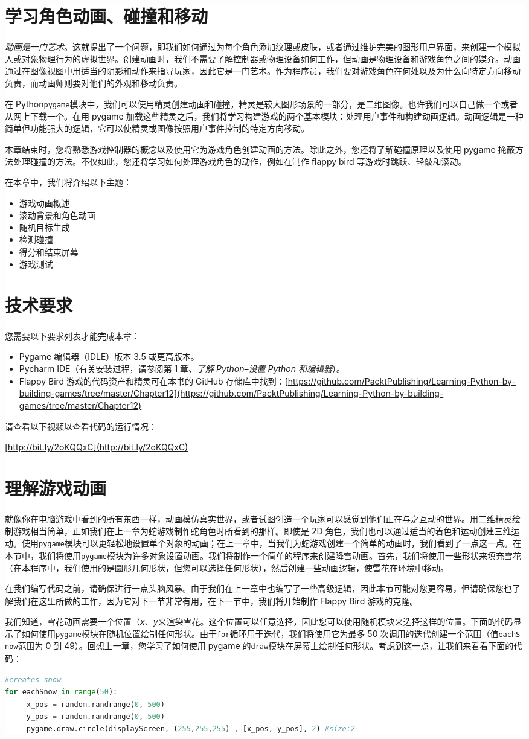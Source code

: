 # 学习角色动画、碰撞和移动

*动画是一门艺术*。这就提出了一个问题，即我们如何通过为每个角色添加纹理或皮肤，或者通过维护完美的图形用户界面，来创建一个模拟人或对象物理行为的虚拟世界。创建动画时，我们不需要了解控制器或物理设备如何工作，但动画是物理设备和游戏角色之间的媒介。动画通过在图像视图中用适当的阴影和动作来指导玩家，因此它是一门艺术。作为程序员，我们要对游戏角色在何处以及为什么向特定方向移动负责，而动画师则要对他们的外观和移动负责。

在 Python`pygame`模块中，我们可以使用精灵创建动画和碰撞，精灵是较大图形场景的一部分，是二维图像。也许我们可以自己做一个或者从网上下载一个。在用 pygame 加载这些精灵之后，我们将学习构建游戏的两个基本模块：处理用户事件和构建动画逻辑。动画逻辑是一种简单但功能强大的逻辑，它可以使精灵或图像按照用户事件控制的特定方向移动。

本章结束时，您将熟悉游戏控制器的概念以及使用它为游戏角色创建动画的方法。除此之外，您还将了解碰撞原理以及使用 pygame 掩蔽方法处理碰撞的方法。不仅如此，您还将学习如何处理游戏角色的动作，例如在制作 flappy bird 等游戏时跳跃、轻敲和滚动。

在本章中，我们将介绍以下主题：

*   游戏动画概述
*   滚动背景和角色动画
*   随机目标生成
*   检测碰撞
*   得分和结束屏幕
*   游戏测试

# 技术要求

您需要以下要求列表才能完成本章：

*   Pygame 编辑器（IDLE）版本 3.5 或更高版本。
*   Pycharm IDE（有关安装过程，请参阅[第 1 章](01.html)、*了解 Python–设置 Python 和编辑器*）。
*   Flappy Bird 游戏的代码资产和精灵可在本书的 GitHub 存储库中找到：[https://github.com/PacktPublishing/Learning-Python-by-building-games/tree/master/Chapter12](https://github.com/PacktPublishing/Learning-Python-by-building-games/tree/master/Chapter12)

请查看以下视频以查看代码的运行情况：

[http://bit.ly/2oKQQxC](http://bit.ly/2oKQQxC)

# 理解游戏动画

就像你在电脑游戏中看到的所有东西一样，动画模仿真实世界，或者试图创造一个玩家可以感觉到他们正在与之互动的世界。用二维精灵绘制游戏相当简单，正如我们在上一章为蛇游戏制作蛇角色时所看到的那样。即使是 2D 角色，我们也可以通过适当的着色和运动创建三维运动。使用`pygame`模块可以更轻松地设置单个对象的动画；在上一章中，当我们为蛇游戏创建一个简单的动画时，我们看到了一点这一点。在本节中，我们将使用`pygame`模块为许多对象设置动画。我们将制作一个简单的程序来创建降雪动画。首先，我们将使用一些形状来填充雪花（在本程序中，我们使用的是圆形几何形状，但您可以选择任何形状），然后创建一些动画逻辑，使雪花在环境中移动。

在我们编写代码之前，请确保进行一点头脑风暴。由于我们在上一章中也编写了一些高级逻辑，因此本节可能对您更容易，但请确保您也了解我们在这里所做的工作，因为它对下一节非常有用，在下一节中，我们将开始制作 Flappy Bird 游戏的克隆。

我们知道，雪花动画需要一个位置（*x*、*y*来渲染雪花。这个位置可以任意选择，因此您可以使用随机模块来选择这样的位置。下面的代码显示了如何使用`pygame`模块在随机位置绘制任何形状。由于`for`循环用于迭代，我们将使用它为最多 50 次调用的迭代创建一个范围（值`eachSnow`范围为 0 到 49）。回想上一章，您学习了如何使用 pygame 的`draw`模块在屏幕上绘制任何形状。考虑到这一点，让我们来看看下面的代码：

```py
#creates snow 
for eachSnow in range(50):
     x_pos = random.randrange(0, 500)
     y_pos = random.randrange(0, 500)
     pygame.draw.circle(displayScreen, (255,255,255) , [x_pos, y_pos], 2) #size:2
```
